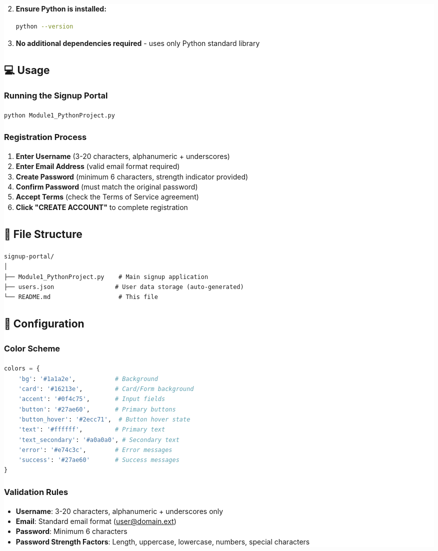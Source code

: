 2. **Ensure Python is installed:**
   ```bash
   python --version
   ```

3. **No additional dependencies required** - uses only Python standard library

## 💻 Usage

### Running the Signup Portal
```bash
python Module1_PythonProject.py
```

### Registration Process
1. **Enter Username** (3-20 characters, alphanumeric + underscores)
2. **Enter Email Address** (valid email format required)
3. **Create Password** (minimum 6 characters, strength indicator provided)
4. **Confirm Password** (must match the original password)
5. **Accept Terms** (check the Terms of Service agreement)
6. **Click "CREATE ACCOUNT"** to complete registration

## 📁 File Structure

```
signup-portal/
│
├── Module1_PythonProject.py    # Main signup application
├── users.json                 # User data storage (auto-generated)
└── README.md                   # This file
```

## 🔧 Configuration

### Color Scheme
```python
colors = {
    'bg': '#1a1a2e',           # Background
    'card': '#16213e',         # Card/Form background
    'accent': '#0f4c75',       # Input fields
    'button': '#27ae60',       # Primary buttons
    'button_hover': '#2ecc71',  # Button hover state
    'text': '#ffffff',         # Primary text
    'text_secondary': '#a0a0a0', # Secondary text
    'error': '#e74c3c',        # Error messages
    'success': '#27ae60'       # Success messages
}
```

### Validation Rules
- **Username**: 3-20 characters, alphanumeric + underscores only
- **Email**: Standard email format (user@domain.ext)
- **Password**: Minimum 6 characters
- **Password Strength Factors**: Length, uppercase, lowercase, numbers, special characters
